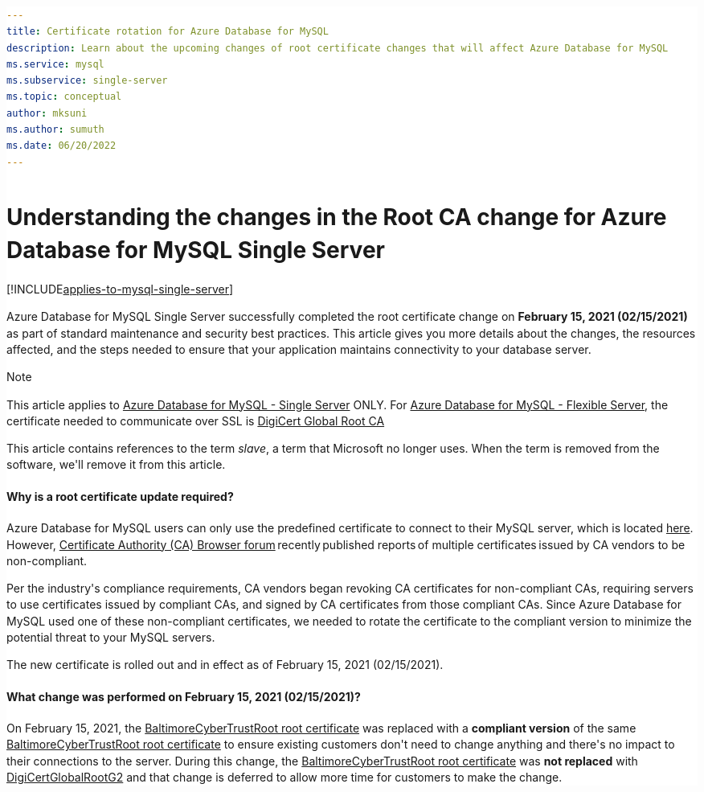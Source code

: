 ```yaml
---
title: Certificate rotation for Azure Database for MySQL
description: Learn about the upcoming changes of root certificate changes that will affect Azure Database for MySQL
ms.service: mysql
ms.subservice: single-server
ms.topic: conceptual
author: mksuni
ms.author: sumuth
ms.date: 06/20/2022
---
```


# Understanding the changes in the Root CA change for Azure Database for MySQL Single Server

[!INCLUDE[applies-to-mysql-single-server](../includes/applies-to-mysql-single-server.md)]

Azure Database for MySQL Single Server successfully completed the root certificate change on **February 15, 2021 (02/15/2021)** as part of standard maintenance and security best practices. This article gives you more details about the changes, the resources affected, and the steps needed to ensure that your application maintains connectivity to your database server.

> [!NOTE]
> This article applies to [Azure Database for MySQL - Single Server](single-server-overview.md) ONLY. For [Azure Database for MySQL - Flexible Server](../flexible-server/overview.md), the certificate needed to communicate over SSL is [DigiCert Global Root CA](https://dl.cacerts.digicert.com/DigiCertGlobalRootCA.crt.pem)
>
> This article contains references to the term *slave*, a term that Microsoft no longer uses. When the term is removed from the software, we'll remove it from this article.
>

#### Why is a root certificate update required?

Azure Database for MySQL users can only use the predefined certificate to connect to their MySQL server, which is located [here](https://www.digicert.com/CACerts/BaltimoreCyberTrustRoot.crt.pem). However, [Certificate Authority (CA) Browser forum](https://cabforum.org/) recently published reports of multiple certificates issued by CA vendors to be non-compliant.

Per the industry's compliance requirements, CA vendors began revoking CA certificates for non-compliant CAs, requiring servers to use certificates issued by compliant CAs, and signed by CA certificates from those compliant CAs. Since Azure Database for MySQL used one of these non-compliant certificates, we needed to rotate the certificate to the compliant version to minimize the potential threat to your MySQL servers.

The new certificate is rolled out and in effect as of February 15, 2021 (02/15/2021).

#### What change was performed on February 15, 2021 (02/15/2021)?

On February 15, 2021, the [BaltimoreCyberTrustRoot root certificate](https://www.digicert.com/CACerts/BaltimoreCyberTrustRoot.crt.pem) was replaced with a **compliant version** of the same [BaltimoreCyberTrustRoot root certificate](https://www.digicert.com/CACerts/BaltimoreCyberTrustRoot.crt.pem) to ensure existing customers don't need to change anything and there's no impact to their connections to the server. During this change, the [BaltimoreCyberTrustRoot root certificate](https://www.digicert.com/CACerts/BaltimoreCyberTrustRoot.crt.pem) was **not replaced** with [DigiCertGlobalRootG2](https://cacerts.digicert.com/DigiCertGlobalRootG2.crt.pem) and that change is deferred to allow more time for customers to make the change.
